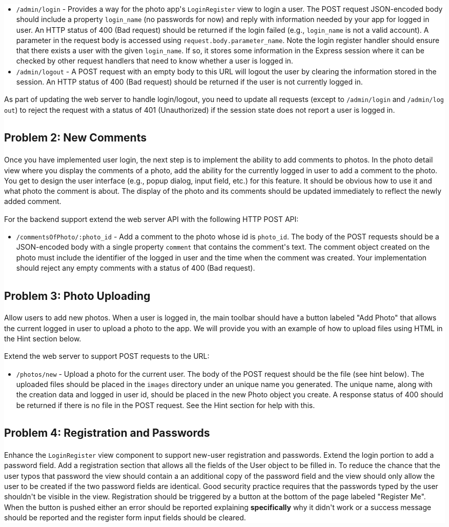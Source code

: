 - `/admin/login` - Provides a way for the photo app's `LoginRegister` view to login a user. The POST request JSON-encoded body should include a property `login_name` (no passwords for now) and reply with information needed by your app for logged in user. An HTTP status of 400 (Bad request) should be returned if the login failed (e.g., `login_name` is not a valid account). A parameter in the request body is accessed using `request.body.parameter_name`. Note the login register handler should ensure that there exists a user with the given `login_name`. If so, it stores some information in the Express session where it can be checked by other request handlers that need to know whether a user is logged in.
- `/admin/logout` - A POST request with an empty body to this URL will logout the user by clearing the information stored in the session. An HTTP status of 400 (Bad request) should be returned if the user is not currently logged in.

As part of updating the web server to handle login/logout, you need to update all requests (except to `/admin/login` and `/admin/logout`) to reject the request with a status of 401 (Unauthorized) if the session state does not report a user is logged in.

## Problem 2: New Comments

Once you have implemented user login, the next step is to implement the ability to add comments to photos. In the photo detail view where you display the comments of a photo, add the ability for the currently logged in user to add a comment to the photo. You get to design the user interface (e.g., popup dialog, input field, etc.) for this feature. It should be obvious how to use it and what photo the comment is about. The display of the photo and its comments should be updated immediately to reflect the newly added comment.

For the backend support extend the web server API with the following HTTP POST API:

- `/commentsOfPhoto/:photo_id` - Add a comment to the photo whose id is `photo_id`. The body of the POST requests should be a JSON-encoded body with a single property `comment` that contains the comment's text. The comment object created on the photo must include the identifier of the logged in user and the time when the comment was created. Your implementation should reject any empty comments with a status of 400 (Bad request).

## Problem 3: Photo Uploading

Allow users to add new photos. When a user is logged in, the main toolbar should have a button labeled "Add Photo" that allows the current logged in user to upload a photo to the app. We will provide you with an example of how to upload files using HTML in the Hint section below.

Extend the web server to support POST requests to the URL:

- `/photos/new` - Upload a photo for the current user. The body of the POST request should be the file (see hint below). The uploaded files should be placed in the `images` directory under an unique name you generated. The unique name, along with the creation data and logged in user id, should be placed in the new Photo object you create. A response status of 400 should be returned if there is no file in the POST request. See the Hint section for help with this.

## Problem 4: Registration and Passwords

Enhance the `LoginRegister` view component to support new-user registration and passwords. Extend the login portion to add a password field. Add a registration section that allows all the fields of the User object to be filled in. To reduce the chance that the user typos that password the view should contain a an additional copy of the password field and the view should only allow the user to be created if the two password fields are identical. Good security practice requires that the passwords typed by the user shouldn't be visible in the view. Registration should be triggered by a button at the bottom of the page labeled "Register Me". When the button is pushed either an error should be reported explaining **specifically** why it didn't work or a success message should be reported and the register form input fields should be cleared.

